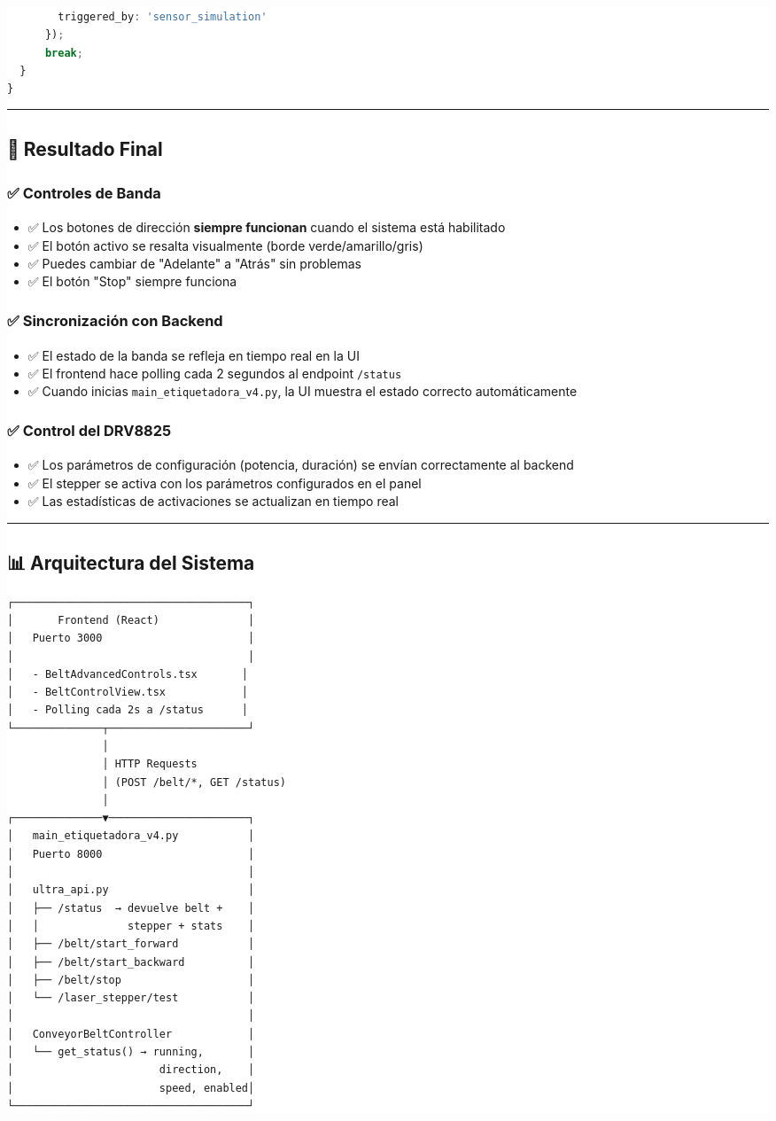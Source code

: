 ```typescript
        triggered_by: 'sensor_simulation'
      });
      break;
  }
}
```

---

## 🎯 Resultado Final

### ✅ Controles de Banda
- ✅ Los botones de dirección **siempre funcionan** cuando el sistema está habilitado
- ✅ El botón activo se resalta visualmente (borde verde/amarillo/gris)
- ✅ Puedes cambiar de "Adelante" a "Atrás" sin problemas
- ✅ El botón "Stop" siempre funciona

### ✅ Sincronización con Backend
- ✅ El estado de la banda se refleja en tiempo real en la UI
- ✅ El frontend hace polling cada 2 segundos al endpoint `/status`
- ✅ Cuando inicias `main_etiquetadora_v4.py`, la UI muestra el estado correcto automáticamente

### ✅ Control del DRV8825
- ✅ Los parámetros de configuración (potencia, duración) se envían correctamente al backend
- ✅ El stepper se activa con los parámetros configurados en el panel
- ✅ Las estadísticas de activaciones se actualizan en tiempo real

---

## 📊 Arquitectura del Sistema

```
┌─────────────────────────────────────┐
│       Frontend (React)              │
│   Puerto 3000                       │
│                                     │
│   - BeltAdvancedControls.tsx       │
│   - BeltControlView.tsx            │
│   - Polling cada 2s a /status      │
└──────────────┬──────────────────────┘
               │
               │ HTTP Requests
               │ (POST /belt/*, GET /status)
               │
┌──────────────▼──────────────────────┐
│   main_etiquetadora_v4.py           │
│   Puerto 8000                       │
│                                     │
│   ultra_api.py                      │
│   ├── /status  → devuelve belt +    │
│   │              stepper + stats    │
│   ├── /belt/start_forward           │
│   ├── /belt/start_backward          │
│   ├── /belt/stop                    │
│   └── /laser_stepper/test           │
│                                     │
│   ConveyorBeltController            │
│   └── get_status() → running,       │
│                       direction,    │
│                       speed, enabled│
└─────────────────────────────────────┘
```
